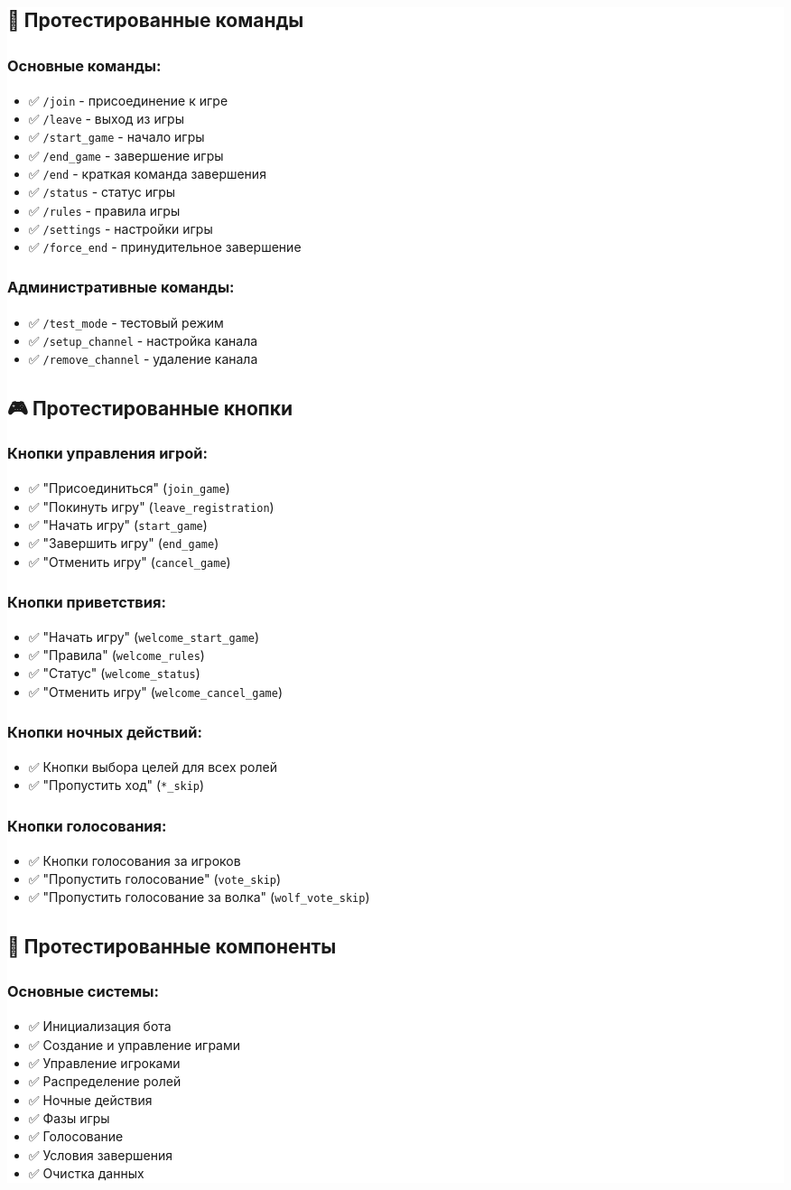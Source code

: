 ## 🎯 Протестированные команды

### Основные команды:
- ✅ `/join` - присоединение к игре
- ✅ `/leave` - выход из игры  
- ✅ `/start_game` - начало игры
- ✅ `/end_game` - завершение игры
- ✅ `/end` - краткая команда завершения
- ✅ `/status` - статус игры
- ✅ `/rules` - правила игры
- ✅ `/settings` - настройки игры
- ✅ `/force_end` - принудительное завершение

### Административные команды:
- ✅ `/test_mode` - тестовый режим
- ✅ `/setup_channel` - настройка канала
- ✅ `/remove_channel` - удаление канала

## 🎮 Протестированные кнопки

### Кнопки управления игрой:
- ✅ "Присоединиться" (`join_game`)
- ✅ "Покинуть игру" (`leave_registration`)
- ✅ "Начать игру" (`start_game`)
- ✅ "Завершить игру" (`end_game`)
- ✅ "Отменить игру" (`cancel_game`)

### Кнопки приветствия:
- ✅ "Начать игру" (`welcome_start_game`)
- ✅ "Правила" (`welcome_rules`)
- ✅ "Статус" (`welcome_status`)
- ✅ "Отменить игру" (`welcome_cancel_game`)

### Кнопки ночных действий:
- ✅ Кнопки выбора целей для всех ролей
- ✅ "Пропустить ход" (`*_skip`)

### Кнопки голосования:
- ✅ Кнопки голосования за игроков
- ✅ "Пропустить голосование" (`vote_skip`)
- ✅ "Пропустить голосование за волка" (`wolf_vote_skip`)

## 🔧 Протестированные компоненты

### Основные системы:
- ✅ Инициализация бота
- ✅ Создание и управление играми
- ✅ Управление игроками
- ✅ Распределение ролей
- ✅ Ночные действия
- ✅ Фазы игры
- ✅ Голосование
- ✅ Условия завершения
- ✅ Очистка данных
